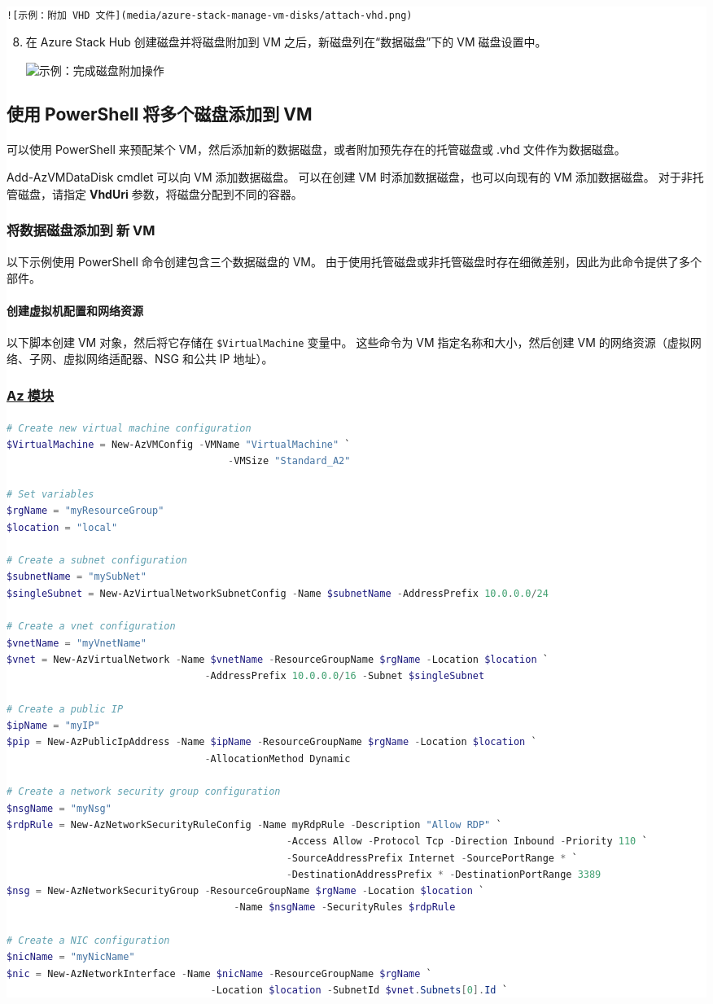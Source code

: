     ![示例：附加 VHD 文件](media/azure-stack-manage-vm-disks/attach-vhd.png)

8. 在 Azure Stack Hub 创建磁盘并将磁盘附加到 VM 之后，新磁盘列在“数据磁盘”下的 VM 磁盘设置中。

    ![示例：完成磁盘附加操作](media/azure-stack-manage-vm-disks/complete-disk-attach.png)

## <a name="use-powershell-to-add-multiple-disks-to-a-vm"></a>使用 PowerShell 将多个磁盘添加到 VM

可以使用 PowerShell 来预配某个 VM，然后添加新的数据磁盘，或者附加预先存在的托管磁盘或 .vhd 文件作为数据磁盘。

Add-AzVMDataDisk cmdlet 可以向 VM 添加数据磁盘。 可以在创建 VM 时添加数据磁盘，也可以向现有的 VM 添加数据磁盘。 对于非托管磁盘，请指定 **VhdUri** 参数，将磁盘分配到不同的容器。

### <a name="add-data-disks-to-a-new-vm"></a>将数据磁盘添加到 **新** VM

以下示例使用 PowerShell 命令创建包含三个数据磁盘的 VM。 由于使用托管磁盘或非托管磁盘时存在细微差别，因此为此命令提供了多个部件。

#### <a name="create-virtual-machine-configuration-and-network-resources"></a>创建虚拟机配置和网络资源

以下脚本创建 VM 对象，然后将它存储在 `$VirtualMachine` 变量中。 这些命令为 VM 指定名称和大小，然后创建 VM 的网络资源（虚拟网络、子网、虚拟网络适配器、NSG 和公共 IP 地址）。

### <a name="az-modules"></a>[Az 模块](#tab/az1)

```powershell
# Create new virtual machine configuration
$VirtualMachine = New-AzVMConfig -VMName "VirtualMachine" `
                                      -VMSize "Standard_A2"

# Set variables
$rgName = "myResourceGroup"
$location = "local"

# Create a subnet configuration
$subnetName = "mySubNet"
$singleSubnet = New-AzVirtualNetworkSubnetConfig -Name $subnetName -AddressPrefix 10.0.0.0/24

# Create a vnet configuration
$vnetName = "myVnetName"
$vnet = New-AzVirtualNetwork -Name $vnetName -ResourceGroupName $rgName -Location $location `
                                  -AddressPrefix 10.0.0.0/16 -Subnet $singleSubnet

# Create a public IP
$ipName = "myIP"
$pip = New-AzPublicIpAddress -Name $ipName -ResourceGroupName $rgName -Location $location `
                                  -AllocationMethod Dynamic

# Create a network security group configuration
$nsgName = "myNsg"
$rdpRule = New-AzNetworkSecurityRuleConfig -Name myRdpRule -Description "Allow RDP" `
                                                -Access Allow -Protocol Tcp -Direction Inbound -Priority 110 `
                                                -SourceAddressPrefix Internet -SourcePortRange * `
                                                -DestinationAddressPrefix * -DestinationPortRange 3389
$nsg = New-AzNetworkSecurityGroup -ResourceGroupName $rgName -Location $location `
                                       -Name $nsgName -SecurityRules $rdpRule

# Create a NIC configuration
$nicName = "myNicName"
$nic = New-AzNetworkInterface -Name $nicName -ResourceGroupName $rgName `
                                   -Location $location -SubnetId $vnet.Subnets[0].Id `
```
